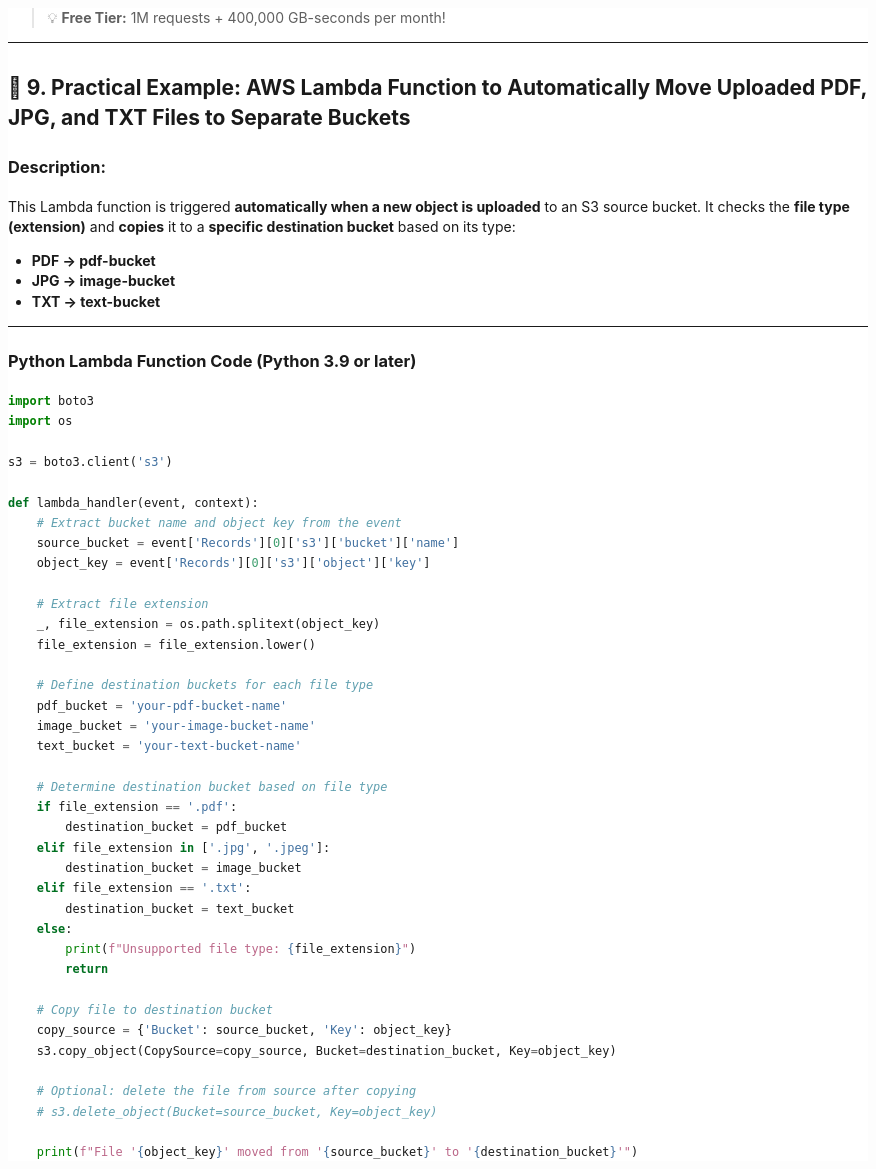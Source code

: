 > 💡 **Free Tier:** 1M requests + 400,000 GB-seconds per month!

---

## 🧠 9. Practical Example: AWS Lambda Function to Automatically Move Uploaded PDF, JPG, and TXT Files to Separate Buckets

### **Description:**

This Lambda function is triggered **automatically when a new object is uploaded** to an S3 source bucket.
It checks the **file type (extension)** and **copies** it to a **specific destination bucket** based on its type:

* **PDF → pdf-bucket**
* **JPG → image-bucket**
* **TXT → text-bucket**

---

### **Python Lambda Function Code (Python 3.9 or later)**

```python
import boto3
import os

s3 = boto3.client('s3')

def lambda_handler(event, context):
    # Extract bucket name and object key from the event
    source_bucket = event['Records'][0]['s3']['bucket']['name']
    object_key = event['Records'][0]['s3']['object']['key']
    
    # Extract file extension
    _, file_extension = os.path.splitext(object_key)
    file_extension = file_extension.lower()
    
    # Define destination buckets for each file type
    pdf_bucket = 'your-pdf-bucket-name'
    image_bucket = 'your-image-bucket-name'
    text_bucket = 'your-text-bucket-name'
    
    # Determine destination bucket based on file type
    if file_extension == '.pdf':
        destination_bucket = pdf_bucket
    elif file_extension in ['.jpg', '.jpeg']:
        destination_bucket = image_bucket
    elif file_extension == '.txt':
        destination_bucket = text_bucket
    else:
        print(f"Unsupported file type: {file_extension}")
        return
    
    # Copy file to destination bucket
    copy_source = {'Bucket': source_bucket, 'Key': object_key}
    s3.copy_object(CopySource=copy_source, Bucket=destination_bucket, Key=object_key)
    
    # Optional: delete the file from source after copying
    # s3.delete_object(Bucket=source_bucket, Key=object_key)
    
    print(f"File '{object_key}' moved from '{source_bucket}' to '{destination_bucket}'")

```
